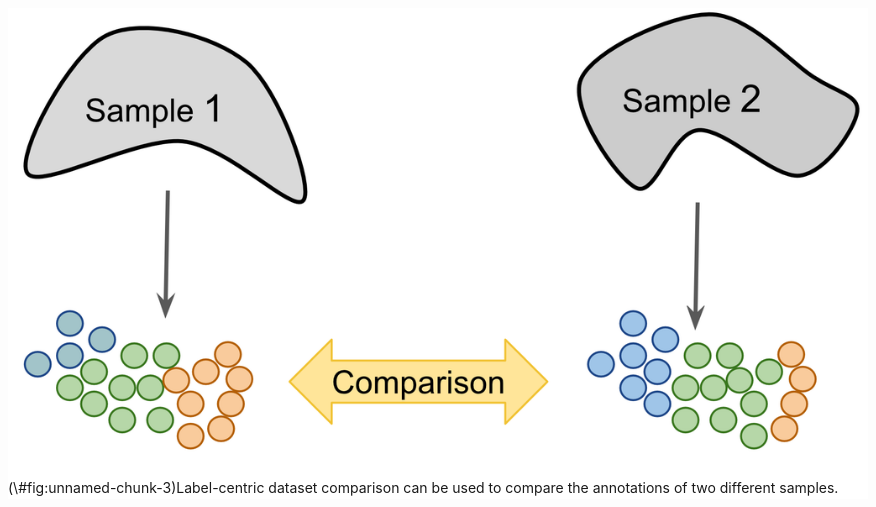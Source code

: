 <img src="figures/CourseCompareTypes.png" alt="Label-centric dataset comparison can be used to compare the annotations of two different samples."  />
<p class="caption">(\#fig:unnamed-chunk-3)Label-centric dataset comparison can be used to compare the annotations of two different samples.</p>
</div>

<div class="figure" style="text-align: center">